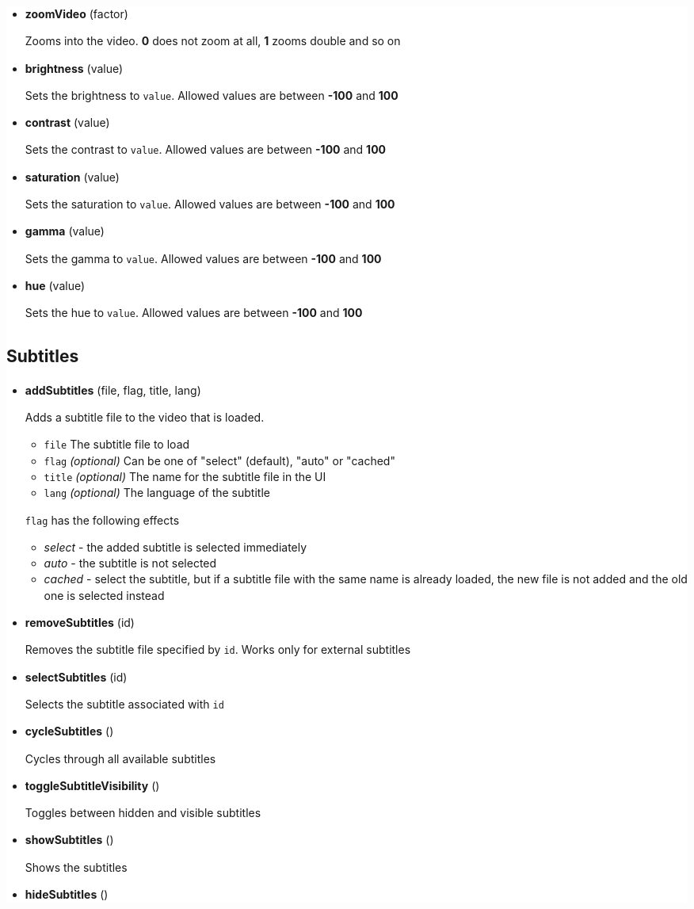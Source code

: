 -   **zoomVideo** (factor)

    Zooms into the video. **0** does not zoom at all, **1** zooms double and so on

-   **brightness** (value)

    Sets the brightness to `value`. Allowed values are between **-100** and **100**

-   **contrast** (value)

    Sets the contrast to `value`. Allowed values are between **-100** and **100**

-   **saturation** (value)

    Sets the saturation to `value`. Allowed values are between **-100** and **100**

-   **gamma** (value)

    Sets the gamma to `value`. Allowed values are between **-100** and **100**

-   **hue** (value)

    Sets the hue to `value`. Allowed values are between **-100** and **100**

## Subtitles

-   **addSubtitles** (file, flag, title, lang)

    Adds a subtitle file to the video that is loaded.

    -   `file` The subtitle file to load
    -   `flag` _(optional)_ Can be one of "select" (default), "auto" or "cached"
    -   `title` _(optional)_ The name for the subtitle file in the UI
    -   `lang` _(optional)_ The language of the subtitle

    `flag` has the following effects

    -   _select_ - the added subtitle is selected immediately
    -   _auto_ - the subtitle is not selected
    -   _cached_ - select the subtitle, but if a subtitle file with the same name is already loaded, the new file is not added and the old one is selected instead

-   **removeSubtitles** (id)

    Removes the subtitle file specified by `id`. Works only for external subtitles

-   **selectSubtitles** (id)

    Selects the subtitle associated with `id`

-   **cycleSubtitles** ()

    Cycles through all available subtitles

-   **toggleSubtitleVisibility** ()

    Toggles between hidden and visible subtitles

-   **showSubtitles** ()

    Shows the subtitles

-   **hideSubtitles** ()
